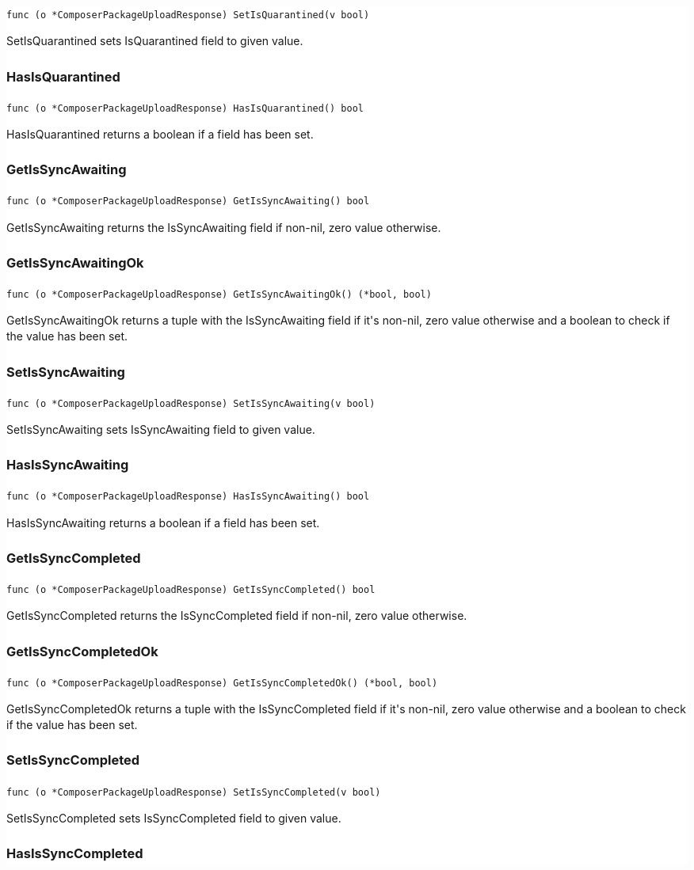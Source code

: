 `func (o *ComposerPackageUploadResponse) SetIsQuarantined(v bool)`

SetIsQuarantined sets IsQuarantined field to given value.

### HasIsQuarantined

`func (o *ComposerPackageUploadResponse) HasIsQuarantined() bool`

HasIsQuarantined returns a boolean if a field has been set.

### GetIsSyncAwaiting

`func (o *ComposerPackageUploadResponse) GetIsSyncAwaiting() bool`

GetIsSyncAwaiting returns the IsSyncAwaiting field if non-nil, zero value otherwise.

### GetIsSyncAwaitingOk

`func (o *ComposerPackageUploadResponse) GetIsSyncAwaitingOk() (*bool, bool)`

GetIsSyncAwaitingOk returns a tuple with the IsSyncAwaiting field if it's non-nil, zero value otherwise
and a boolean to check if the value has been set.

### SetIsSyncAwaiting

`func (o *ComposerPackageUploadResponse) SetIsSyncAwaiting(v bool)`

SetIsSyncAwaiting sets IsSyncAwaiting field to given value.

### HasIsSyncAwaiting

`func (o *ComposerPackageUploadResponse) HasIsSyncAwaiting() bool`

HasIsSyncAwaiting returns a boolean if a field has been set.

### GetIsSyncCompleted

`func (o *ComposerPackageUploadResponse) GetIsSyncCompleted() bool`

GetIsSyncCompleted returns the IsSyncCompleted field if non-nil, zero value otherwise.

### GetIsSyncCompletedOk

`func (o *ComposerPackageUploadResponse) GetIsSyncCompletedOk() (*bool, bool)`

GetIsSyncCompletedOk returns a tuple with the IsSyncCompleted field if it's non-nil, zero value otherwise
and a boolean to check if the value has been set.

### SetIsSyncCompleted

`func (o *ComposerPackageUploadResponse) SetIsSyncCompleted(v bool)`

SetIsSyncCompleted sets IsSyncCompleted field to given value.

### HasIsSyncCompleted
